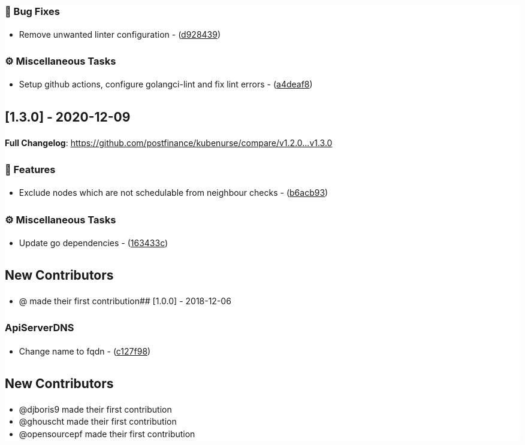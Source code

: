 ### 🐛 Bug Fixes

- Remove unwanted linter configuration - ([d928439](https://github.com/postfinance/kubenurse/commit/d92843948c2ab79bf4fb175181ab4e72b23b5a10))

### ⚙️ Miscellaneous Tasks

- Setup github actions, configure golangci-lint and fix lint errors - ([a4deaf8](https://github.com/postfinance/kubenurse/commit/a4deaf8c566cf9045a61a6df6fc25eb417dca5cf))


## [1.3.0] - 2020-12-09

**Full Changelog**: https://github.com/postfinance/kubenurse/compare/v1.2.0...v1.3.0

### 🚀 Features

- Exclude nodes which are not schedulable from neighbour checks - ([b6acb93](https://github.com/postfinance/kubenurse/commit/b6acb939004710141b08170d07dcfbe3db923347))

### ⚙️ Miscellaneous Tasks

- Update go dependencies - ([163433c](https://github.com/postfinance/kubenurse/commit/163433c214571ebcc859b3a06e4415b179f5325d))




## New Contributors
* @ made their first contribution## [1.0.0] - 2018-12-06



### ApiServerDNS

- Change name to fqdn - ([c127f98](https://github.com/postfinance/kubenurse/commit/c127f986e5762baa3fec345e0c20bab3dc480928))




## New Contributors
* @djboris9 made their first contribution
* @ghouscht made their first contribution
* @opensourcepf made their first contribution
